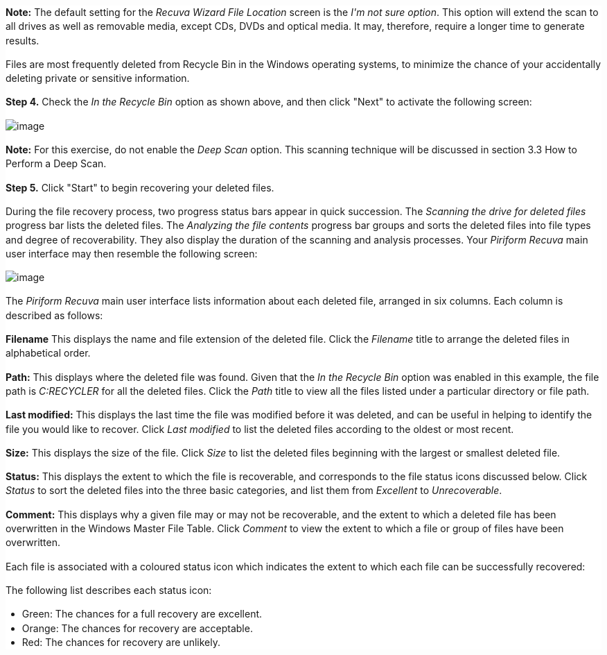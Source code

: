 **Note:** The default setting for the _Recuva Wizard File Location_ screen is the _I'm not sure option_. This option will extend the scan to all drives as well as removable media, except CDs, DVDs and optical media. It may, therefore, require a longer time to generate results.

Files are most frequently deleted from Recycle Bin in the Windows operating systems, to minimize the chance of your accidentally deleting private or sensitive information.

**Step 4.** Check the _In the Recycle Bin_ option as shown above, and then click "Next" to activate the following screen:

![image](tool_recuva5.png)

**Note:** For this exercise, do not enable the _Deep Scan_ option. This scanning technique will be discussed in section 3.3 How to Perform a Deep Scan.

**Step 5.** Click "Start" to begin recovering your deleted files.

During the file recovery process, two progress status bars appear in quick succession. The _Scanning the drive for deleted files_ progress bar lists the deleted files. The _Analyzing the file contents_ progress bar groups and sorts the deleted files into file types and degree of recoverability. They also display the duration of the scanning and analysis processes. Your _Piriform Recuva_ main user interface may then resemble the following screen:

![image](tool_recuva6.png)

The _Piriform Recuva_ main user interface lists information about each deleted file, arranged in six columns. Each column is described as follows:

**Filename** This displays the name and file extension of the deleted file. Click the _Filename_ title to arrange the deleted files in alphabetical order.

**Path:** This displays where the deleted file was found. Given that the _In the Recycle Bin_ option was enabled in this example, the file path is _C:RECYCLER_ for all the deleted files. Click the _Path_ title to view all the files listed under a particular directory or file path.

**Last modified:** This displays the last time the file was modified before it was deleted, and can be useful in helping to identify the file you would like to recover. Click _Last modified_ to list the deleted files according to the oldest or most recent.

**Size:** This displays the size of the file. Click _Size_ to list the deleted files beginning with the largest or smallest deleted file.

**Status:** This displays the extent to which the file is recoverable, and corresponds to the file status icons discussed below. Click _Status_ to sort the deleted files into the three basic categories, and list them from _Excellent_ to _Unrecoverable_.

**Comment:** This displays why a given file may or may not be recoverable, and the extent to which a deleted file has been overwritten in the Windows Master File Table. Click _Comment_ to view the extent to which a file or group of files have been overwritten.

Each file is associated with a coloured status icon which indicates the extent to which each file can be successfully recovered:

The following list describes each status icon:

- Green: The chances for a full recovery are excellent.  
- Orange: The chances for recovery are acceptable.  
- Red: The chances for recovery are unlikely.
